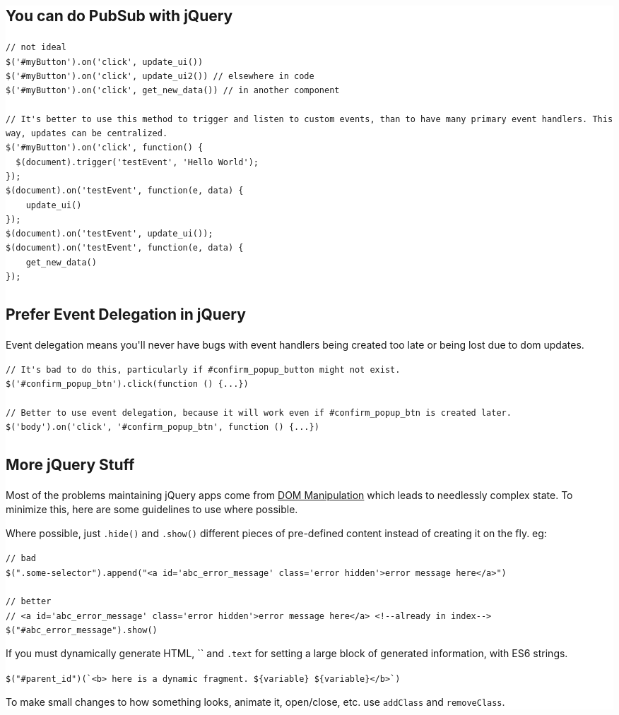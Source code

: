 ## You can do PubSub with jQuery

    // not ideal
    $('#myButton').on('click', update_ui())
    $('#myButton').on('click', update_ui2()) // elsewhere in code
    $('#myButton').on('click', get_new_data()) // in another component
    
    // It's better to use this method to trigger and listen to custom events, than to have many primary event handlers. This way, updates can be centralized.
    $('#myButton').on('click', function() {
      $(document).trigger('testEvent', 'Hello World');
    });
    $(document).on('testEvent', function(e, data) { 
        update_ui()
    });
    $(document).on('testEvent', update_ui());
    $(document).on('testEvent', function(e, data) { 
        get_new_data()
    });

## Prefer Event Delegation in jQuery

Event delegation means you'll never have bugs with event handlers being created too late or being lost due to dom updates.

    // It's bad to do this, particularly if #confirm_popup_button might not exist.
    $('#confirm_popup_btn').click(function () {...})
    
    // Better to use event delegation, because it will work even if #confirm_popup_btn is created later.
    $('body').on('click', '#confirm_popup_btn', function () {...})

## More jQuery Stuff

Most of the problems maintaining jQuery apps come from [DOM Manipulation](https://api.jquery.com/category/manipulation/) which leads to needlessly complex state. To minimize this, here are some guidelines to use where possible.

Where possible, just `.hide()` and `.show()` different pieces of pre-defined content instead of creating it on the fly. eg:

    // bad
    $(".some-selector").append("<a id='abc_error_message' class='error hidden'>error message here</a>")
    
    // better
    // <a id='abc_error_message' class='error hidden'>error message here</a> <!--already in index-->
    $("#abc_error_message").show()

If you must dynamically generate HTML, `` and `.text` for setting a large block of generated information, with ES6 strings.

    $("#parent_id")(`<b> here is a dynamic fragment. ${variable} ${variable}</b>`)

To make small changes to how something looks, animate it, open/close, etc. use `addClass` and `removeClass`.
